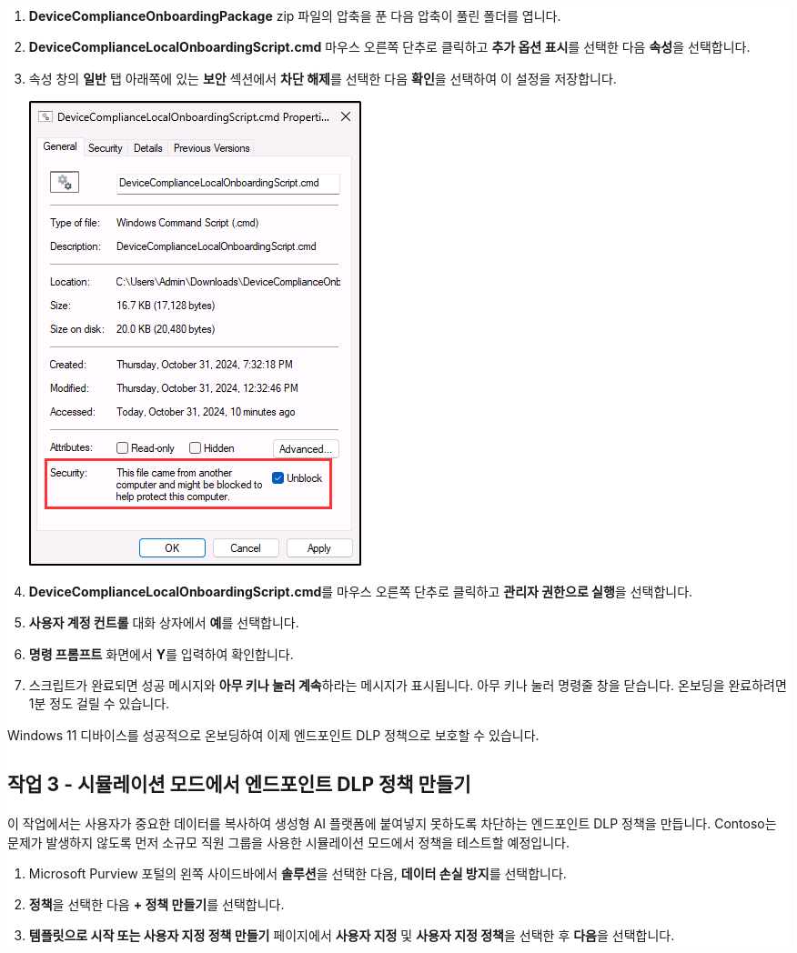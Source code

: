 1. **DeviceComplianceOnboardingPackage** zip 파일의 압축을 푼 다음 압축이 풀린 폴더를 엽니다.

1. **DeviceComplianceLocalOnboardingScript.cmd** 마우스 오른쪽 단추로 클릭하고 **추가 옵션 표시**를 선택한 다음 **속성**을 선택합니다.

1. 속성 창의 **일반** 탭 아래쪽에 있는 **보안** 섹션에서 **차단 해제**를 선택한 다음 **확인**을 선택하여 이 설정을 저장합니다.

   ![폴더에 표시 아이콘을 보여 주는 스크린샷.](../Media/unblock-file.png)

1. **DeviceComplianceLocalOnboardingScript.cmd**를 마우스 오른쪽 단추로 클릭하고 **관리자 권한으로 실행**을 선택합니다.

1. **사용자 계정 컨트롤** 대화 상자에서 **예**를 선택합니다.

1. **명령 프롬프트** 화면에서 **Y**를 입력하여 확인합니다.

1. 스크립트가 완료되면 성공 메시지와 **아무 키나 눌러 계속**하라는 메시지가 표시됩니다. 아무 키나 눌러 명령줄 창을 닫습니다. 온보딩을 완료하려면 1분 정도 걸릴 수 있습니다.

Windows 11 디바이스를 성공적으로 온보딩하여 이제 엔드포인트 DLP 정책으로 보호할 수 있습니다.

## 작업 3 - 시뮬레이션 모드에서 엔드포인트 DLP 정책 만들기

이 작업에서는 사용자가 중요한 데이터를 복사하여 생성형 AI 플랫폼에 붙여넣지 못하도록 차단하는 엔드포인트 DLP 정책을 만듭니다. Contoso는 문제가 발생하지 않도록 먼저 소규모 직원 그룹을 사용한 시뮬레이션 모드에서 정책을 테스트할 예정입니다.

1. Microsoft Purview 포털의 왼쪽 사이드바에서 **솔루션**을 선택한 다음, **데이터 손실 방지**를 선택합니다.

1. **정책**을 선택한 다음 **+ 정책 만들기**를 선택합니다.

1. **템플릿으로 시작 또는 사용자 지정 정책 만들기** 페이지에서 **사용자 지정** 및 **사용자 지정 정책**을 선택한 후 **다음**을 선택합니다.
